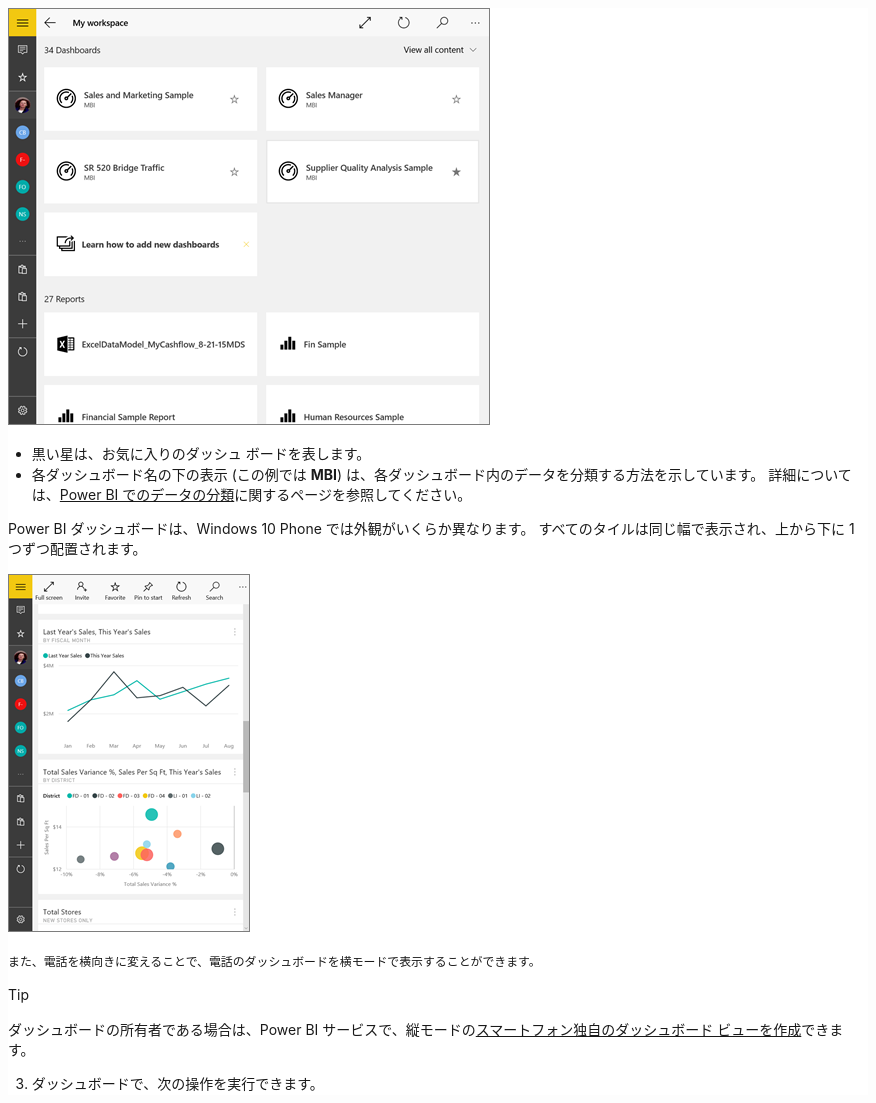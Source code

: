    ![ダッシュボードのホーム](media/mobile-apps-view-dashboard/power-bi-windows-10-device-dashboard-home.png)
   
   * 黒い星は、お気に入りのダッシュ ボードを表します。 
   * 各ダッシュボード名の下の表示 (この例では **MBI**) は、各ダッシュボード内のデータを分類する方法を示しています。 詳細については、[Power BI でのデータの分類](service-data-classification.md)に関するページを参照してください。
   
   Power BI ダッシュボードは、Windows 10 Phone では外観がいくらか異なります。 すべてのタイルは同じ幅で表示され、上から下に 1 つずつ配置されます。
   
   ![ダッシュ ボードの縦向きビュー](media/mobile-apps-view-dashboard/power-bi-windows-10-dashboard-0928.png)
   
    また、電話を横向きに変えることで、電話のダッシュボードを横モードで表示することができます。
   
   > [!TIP]
   > ダッシュボードの所有者である場合は、Power BI サービスで、縦モードの[スマートフォン独自のダッシュボード ビューを作成](service-create-dashboard-mobile-phone-view.md)できます。 
   > 
   > 
3. ダッシュボードで、次の操作を実行できます。
   